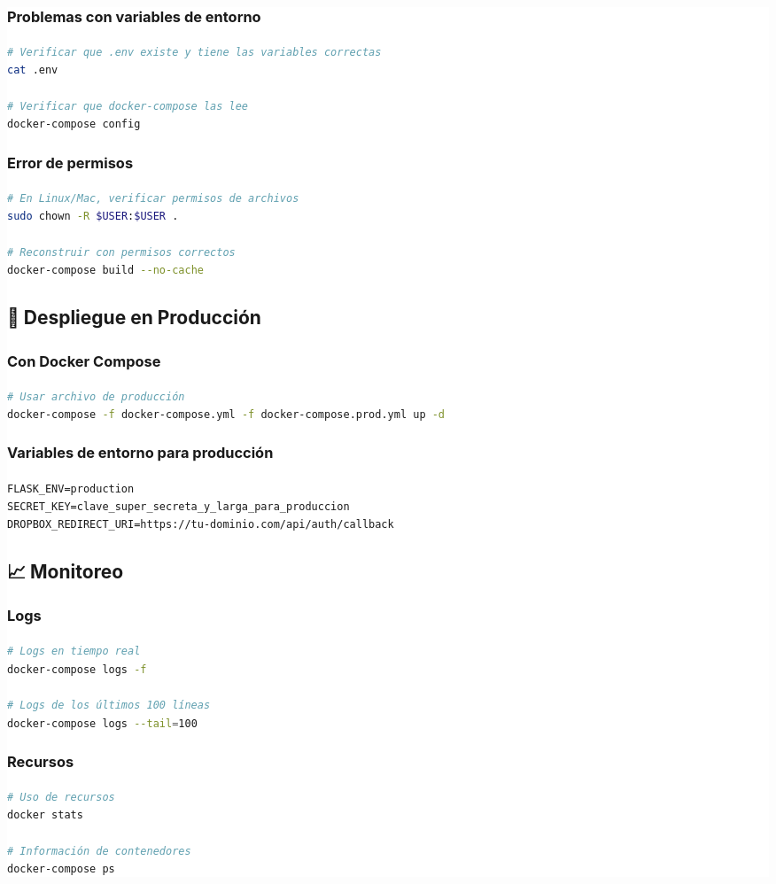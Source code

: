 ### Problemas con variables de entorno
```bash
# Verificar que .env existe y tiene las variables correctas
cat .env

# Verificar que docker-compose las lee
docker-compose config
```

### Error de permisos
```bash
# En Linux/Mac, verificar permisos de archivos
sudo chown -R $USER:$USER .

# Reconstruir con permisos correctos
docker-compose build --no-cache
```

## 🚀 Despliegue en Producción

### Con Docker Compose
```bash
# Usar archivo de producción
docker-compose -f docker-compose.yml -f docker-compose.prod.yml up -d
```

### Variables de entorno para producción
```env
FLASK_ENV=production
SECRET_KEY=clave_super_secreta_y_larga_para_produccion
DROPBOX_REDIRECT_URI=https://tu-dominio.com/api/auth/callback
```

## 📈 Monitoreo

### Logs
```bash
# Logs en tiempo real
docker-compose logs -f

# Logs de los últimos 100 líneas
docker-compose logs --tail=100
```

### Recursos
```bash
# Uso de recursos
docker stats

# Información de contenedores
docker-compose ps
```
